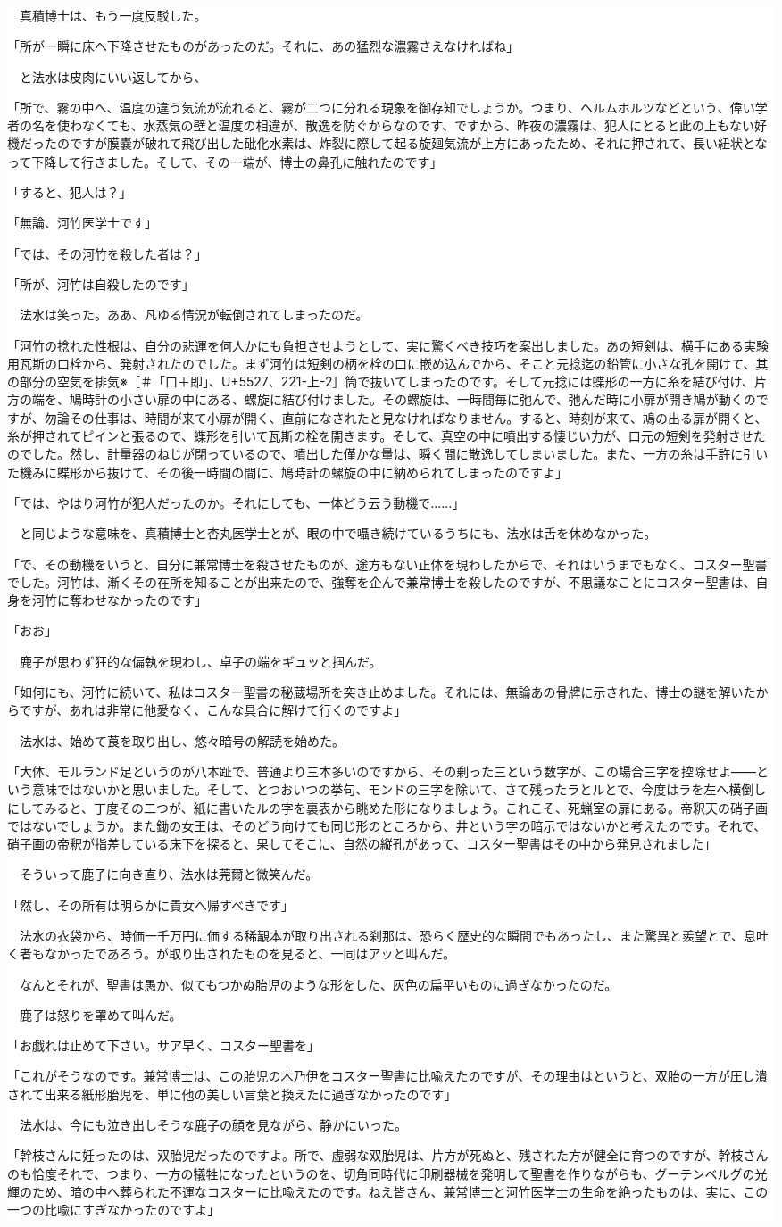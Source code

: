　真積博士は、もう一度反駁した。

「所が一瞬に床へ下降させたものがあったのだ。それに、あの猛烈な濃霧さえなければね」

　と法水は皮肉にいい返してから、

「所で、霧の中へ、温度の違う気流が流れると、霧が二つに分れる現象を御存知でしょうか。つまり、ヘルムホルツなどという、偉い学者の名を使わなくても、水蒸気の壁と温度の相違が、散逸を防ぐからなのです、ですから、昨夜の濃霧は、犯人にとると此の上もない好機だったのですが膜嚢が破れて飛び出した砒化水素は、炸裂に際して起る旋廻気流が上方にあったため、それに押されて、長い紐状となって下降して行きました。そして、その一端が、博士の鼻孔に触れたのです」

「すると、犯人は？」

「無論、河竹医学士です」

「では、その河竹を殺した者は？」

「所が、河竹は自殺したのです」

　法水は笑った。ああ、凡ゆる情況が転倒されてしまったのだ。

「河竹の捻れた性根は、自分の悲運を何人かにも負担させようとして、実に驚くべき技巧を案出しました。あの短剣は、横手にある実験用瓦斯の口栓から、発射されたのでした。まず河竹は短剣の柄を栓の口に嵌め込んでから、そこと元捻迄の鉛管に小さな孔を開けて、其の部分の空気を排気※［＃「口＋即」、U+5527、221-上-2］筒で抜いてしまったのです。そして元捻には蝶形の一方に糸を結び付け、片方の端を、鳩時計の小さい扉の中にある、螺旋に結び付けました。その螺旋は、一時間毎に弛んで、弛んだ時に小扉が開き鳩が動くのですが、勿論その仕事は、時間が来て小扉が開く、直前になされたと見なければなりません。すると、時刻が来て、鳩の出る扉が開くと、糸が押されてピインと張るので、蝶形を引いて瓦斯の栓を開きます。そして、真空の中に噴出する悽じい力が、口元の短剣を発射させたのでした。然し、計量器のねじが閉っているので、噴出した僅かな量は、瞬く間に散逸してしまいました。また、一方の糸は手許に引いた機みに蝶形から抜けて、その後一時間の間に、鳩時計の螺旋の中に納められてしまったのですよ」

「では、やはり河竹が犯人だったのか。それにしても、一体どう云う動機で……」

　と同じような意味を、真積博士と杏丸医学士とが、眼の中で囁き続けているうちにも、法水は舌を休めなかった。

「で、その動機をいうと、自分に兼常博士を殺させたものが、途方もない正体を現わしたからで、それはいうまでもなく、コスター聖書でした。河竹は、漸くその在所を知ることが出来たので、強奪を企んで兼常博士を殺したのですが、不思議なことにコスター聖書は、自身を河竹に奪わせなかったのです」

「おお」

　鹿子が思わず狂的な偏執を現わし、卓子の端をギュッと掴んだ。

「如何にも、河竹に続いて、私はコスター聖書の秘蔵場所を突き止めました。それには、無論あの骨牌に示された、博士の謎を解いたからですが、あれは非常に他愛なく、こんな具合に解けて行くのですよ」

　法水は、始めて莨を取り出し、悠々暗号の解読を始めた。

「大体、モルランド足というのが八本趾で、普通より三本多いのですから、その剰った三という数字が、この場合三字を控除せよ――という意味ではないかと思いました。そして、とつおいつの挙句、モンドの三字を除いて、さて残ったラとルとで、今度はラを左へ横倒しにしてみると、丁度その二つが、紙に書いたルの字を裏表から眺めた形になりましょう。これこそ、死蝋室の扉にある。帝釈天の硝子画ではないでしょうか。また鋤の女王は、そのどう向けても同じ形のところから、井という字の暗示ではないかと考えたのです。それで、硝子画の帝釈が指差している床下を探ると、果してそこに、自然の縦孔があって、コスター聖書はその中から発見されました」

　そういって鹿子に向き直り、法水は莞爾と微笑んだ。

「然し、その所有は明らかに貴女へ帰すべきです」

　法水の衣袋から、時価一千万円に価する稀覯本が取り出される刹那は、恐らく歴史的な瞬間でもあったし、また驚異と羨望とで、息吐く者もなかったであろう。が取り出されたものを見ると、一同はアッと叫んだ。

　なんとそれが、聖書は愚か、似てもつかぬ胎児のような形をした、灰色の扁平いものに過ぎなかったのだ。

　鹿子は怒りを罩めて叫んだ。

「お戯れは止めて下さい。サア早く、コスター聖書を」

「これがそうなのです。兼常博士は、この胎児の木乃伊をコスター聖書に比喩えたのですが、その理由はというと、双胎の一方が圧し潰されて出来る紙形胎児を、単に他の美しい言葉と換えたに過ぎなかったのです」

　法水は、今にも泣き出しそうな鹿子の顔を見ながら、静かにいった。

「幹枝さんに妊ったのは、双胎児だったのですよ。所で、虚弱な双胎児は、片方が死ぬと、残された方が健全に育つのですが、幹枝さんのも恰度それで、つまり、一方の犠牲になったというのを、切角同時代に印刷器械を発明して聖書を作りながらも、グーテンベルグの光輝のため、暗の中へ葬られた不運なコスターに比喩えたのです。ねえ皆さん、兼常博士と河竹医学士の生命を絶ったものは、実に、この一つの比喩にすぎなかったのですよ」
